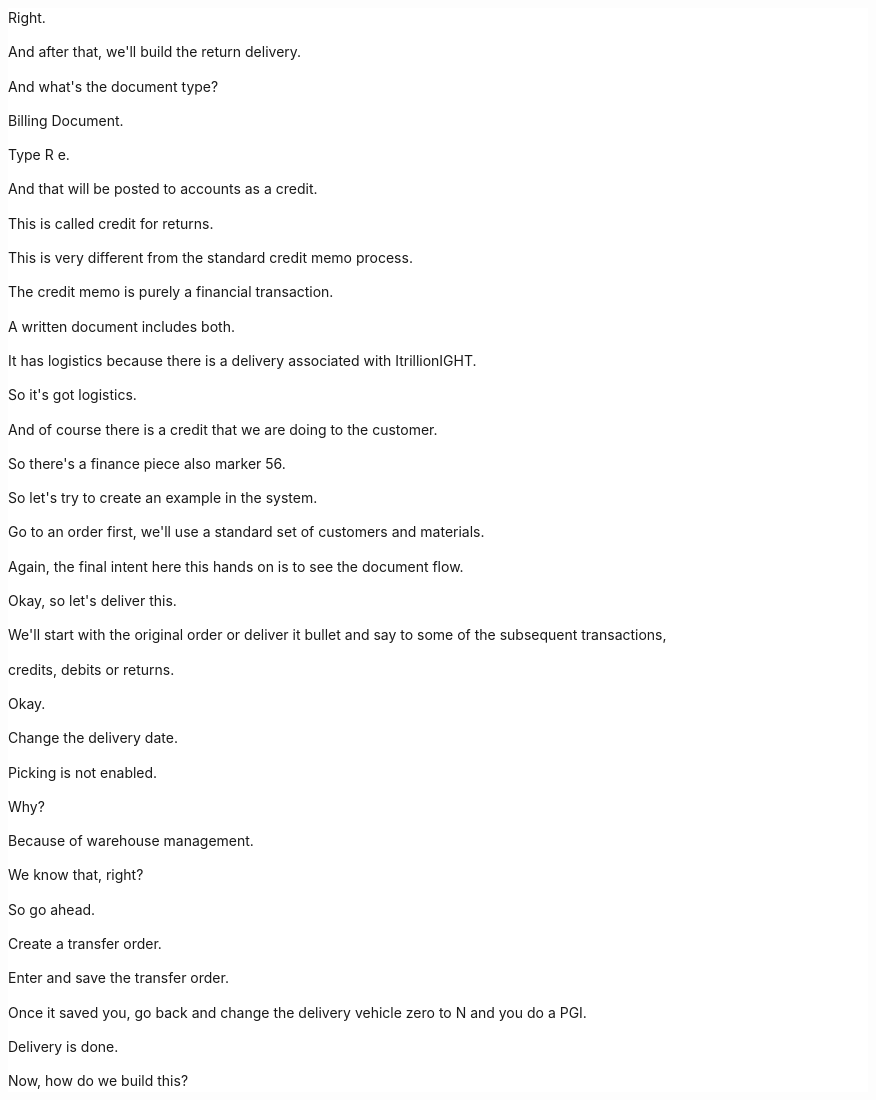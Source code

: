 Right.

And after that, we'll build the return delivery.

And what's the document type?

Billing Document.

Type R e.

And that will be posted to accounts as a credit.

This is called credit for returns.

This is very different from the standard credit memo process.

The credit memo is purely a financial transaction.

A written document includes both.

It has logistics because there is a delivery associated with ItrillionIGHT.

So it's got logistics.

And of course there is a credit that we are doing to the customer.

So there's a finance piece also marker 56.

So let's try to create an example in the system.

Go to an order first, we'll use a standard set of customers and materials.

Again, the final intent here this hands on is to see the document flow.

Okay, so let's deliver this.

We'll start with the original order or deliver it bullet and say to some of the subsequent transactions,

credits, debits or returns.

Okay.

Change the delivery date.

Picking is not enabled.

Why?

Because of warehouse management.

We know that, right?

So go ahead.

Create a transfer order.

Enter and save the transfer order.

Once it saved you, go back and change the delivery vehicle zero to N and you do a PGI.

Delivery is done.

Now, how do we build this?
